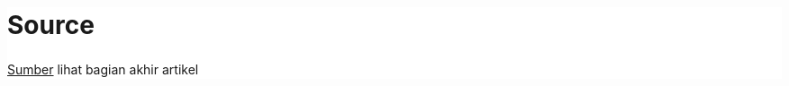 # Source
[Sumber](http://semangatkecil.blogspot.com/2018/09/menelisik-komponen-kebahasaan-untuk.html) lihat bagian akhir artikel
